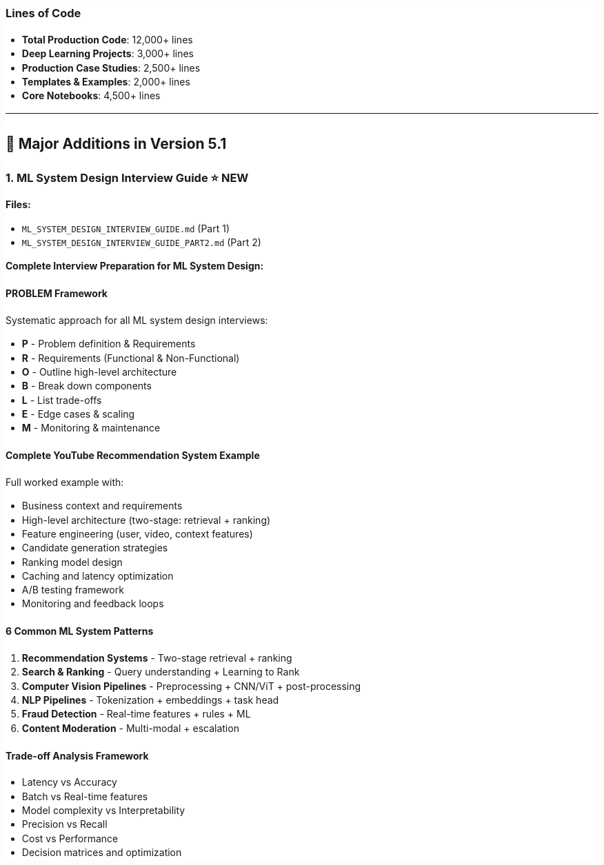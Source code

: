 ### Lines of Code

- **Total Production Code**: 12,000+ lines
- **Deep Learning Projects**: 3,000+ lines
- **Production Case Studies**: 2,500+ lines
- **Templates & Examples**: 2,000+ lines
- **Core Notebooks**: 4,500+ lines

---

## 🎯 Major Additions in Version 5.1

### 1. **ML System Design Interview Guide** ⭐ NEW

**Files:**
- `ML_SYSTEM_DESIGN_INTERVIEW_GUIDE.md` (Part 1)
- `ML_SYSTEM_DESIGN_INTERVIEW_GUIDE_PART2.md` (Part 2)

**Complete Interview Preparation for ML System Design:**

#### PROBLEM Framework
Systematic approach for all ML system design interviews:
- **P** - Problem definition & Requirements
- **R** - Requirements (Functional & Non-Functional)
- **O** - Outline high-level architecture
- **B** - Break down components
- **L** - List trade-offs
- **E** - Edge cases & scaling
- **M** - Monitoring & maintenance

#### Complete YouTube Recommendation System Example
Full worked example with:
- Business context and requirements
- High-level architecture (two-stage: retrieval + ranking)
- Feature engineering (user, video, context features)
- Candidate generation strategies
- Ranking model design
- Caching and latency optimization
- A/B testing framework
- Monitoring and feedback loops

#### 6 Common ML System Patterns
1. **Recommendation Systems** - Two-stage retrieval + ranking
2. **Search & Ranking** - Query understanding + Learning to Rank
3. **Computer Vision Pipelines** - Preprocessing + CNN/ViT + post-processing
4. **NLP Pipelines** - Tokenization + embeddings + task head
5. **Fraud Detection** - Real-time features + rules + ML
6. **Content Moderation** - Multi-modal + escalation

#### Trade-off Analysis Framework
- Latency vs Accuracy
- Batch vs Real-time features
- Model complexity vs Interpretability
- Precision vs Recall
- Cost vs Performance
- Decision matrices and optimization
